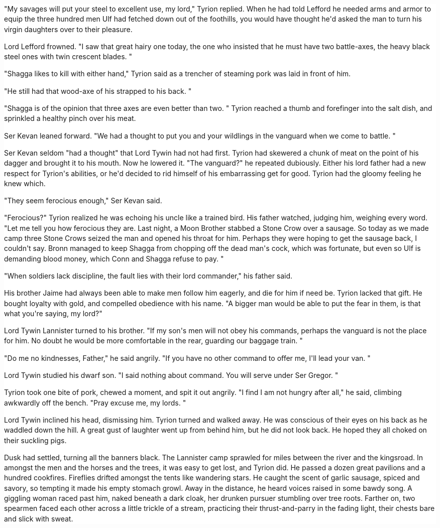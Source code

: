 "My savages will put your steel to excellent use, my lord," Tyrion replied. When he had told Lefford he needed arms and armor to equip the three hundred men Ulf had fetched down out of the foothills, you would have thought he'd asked the man to turn his virgin daughters over to their pleasure.

Lord Lefford frowned. "I saw that great hairy one today, the one who insisted that he must have two battle-axes, the heavy black steel ones with twin crescent blades. "

"Shagga likes to kill with either hand," Tyrion said as a trencher of steaming pork was laid in front of him.

"He still had that wood-axe of his strapped to his back. "

"Shagga is of the opinion that three axes are even better than two. " Tyrion reached a thumb and forefinger into the salt dish, and sprinkled a healthy pinch over his meat.

Ser Kevan leaned forward. "We had a thought to put you and your wildlings in the vanguard when we come to battle. "

Ser Kevan seldom "had a thought" that Lord Tywin had not had first. Tyrion had skewered a chunk of meat on the point of his dagger and brought it to his mouth. Now he lowered it. "The vanguard?" he repeated dubiously. Either his lord father had a new respect for Tyrion's abilities, or he'd decided to rid himself of his embarrassing get for good. Tyrion had the gloomy feeling he knew which.

"They seem ferocious enough," Ser Kevan said.

"Ferocious?" Tyrion realized he was echoing his uncle like a trained bird. His father watched, judging him, weighing every word. "Let me tell you how ferocious they are. Last night, a Moon Brother stabbed a Stone Crow over a sausage. So today as we made camp three Stone Crows seized the man and opened his throat for him. Perhaps they were hoping to get the sausage back, I couldn't say. Bronn managed to keep Shagga from chopping off the dead man's cock, which was fortunate, but even so Ulf is demanding blood money, which Conn and Shagga refuse to pay. "

"When soldiers lack discipline, the fault lies with their lord commander," his father said.

His brother Jaime had always been able to make men follow him eagerly, and die for him if need be. Tyrion lacked that gift. He bought loyalty with gold, and compelled obedience with his name. "A bigger man would be able to put the fear in them, is that what you're saying, my lord?"

Lord Tywin Lannister turned to his brother. "If my son's men will not obey his commands, perhaps the vanguard is not the place for him. No doubt he would be more comfortable in the rear, guarding our baggage train. "

"Do me no kindnesses, Father," he said angrily. "If you have no other command to offer me, I'll lead your van. "

Lord Tywin studied his dwarf son. "I said nothing about command. You will serve under Ser Gregor. "

Tyrion took one bite of pork, chewed a moment, and spit it out angrily. "I find I am not hungry after all," he said, climbing awkwardly off the bench. "Pray excuse me, my lords. "

Lord Tywin inclined his head, dismissing him. Tyrion turned and walked away. He was conscious of their eyes on his back as he waddled down the hill. A great gust of laughter went up from behind him, but he did not look back. He hoped they all choked on their suckling pigs.

Dusk had settled, turning all the banners black. The Lannister camp sprawled for miles between the river and the kingsroad. In amongst the men and the horses and the trees, it was easy to get lost, and Tyrion did. He passed a dozen great pavilions and a hundred cookfires. Fireflies drifted amongst the tents like wandering stars. He caught the scent of garlic sausage, spiced and savory, so tempting it made his empty stomach growl. Away in the distance, he heard voices raised in some bawdy song. A giggling woman raced past him, naked beneath a dark cloak, her drunken pursuer stumbling over tree roots. Farther on, two spearmen faced each other across a little trickle of a stream, practicing their thrust-and-parry in the fading light, their chests bare and slick with sweat.
